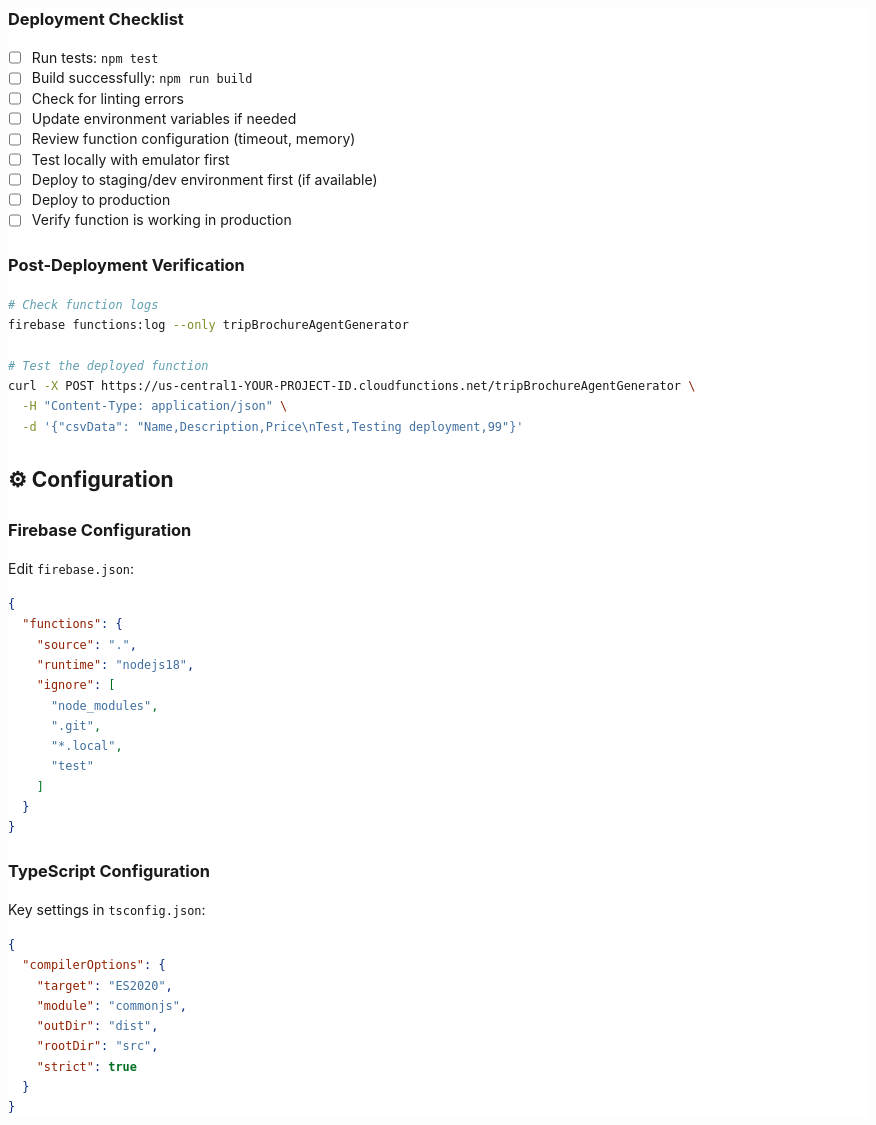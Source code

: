 ### Deployment Checklist

- [ ] Run tests: `npm test`
- [ ] Build successfully: `npm run build`
- [ ] Check for linting errors
- [ ] Update environment variables if needed
- [ ] Review function configuration (timeout, memory)
- [ ] Test locally with emulator first
- [ ] Deploy to staging/dev environment first (if available)
- [ ] Deploy to production
- [ ] Verify function is working in production

### Post-Deployment Verification

```bash
# Check function logs
firebase functions:log --only tripBrochureAgentGenerator

# Test the deployed function
curl -X POST https://us-central1-YOUR-PROJECT-ID.cloudfunctions.net/tripBrochureAgentGenerator \
  -H "Content-Type: application/json" \
  -d '{"csvData": "Name,Description,Price\nTest,Testing deployment,99"}'
```

## ⚙️ Configuration

### Firebase Configuration

Edit `firebase.json`:

```json
{
  "functions": {
    "source": ".",
    "runtime": "nodejs18",
    "ignore": [
      "node_modules",
      ".git",
      "*.local",
      "test"
    ]
  }
}
```

### TypeScript Configuration

Key settings in `tsconfig.json`:

```json
{
  "compilerOptions": {
    "target": "ES2020",
    "module": "commonjs",
    "outDir": "dist",
    "rootDir": "src",
    "strict": true
  }
}
```
